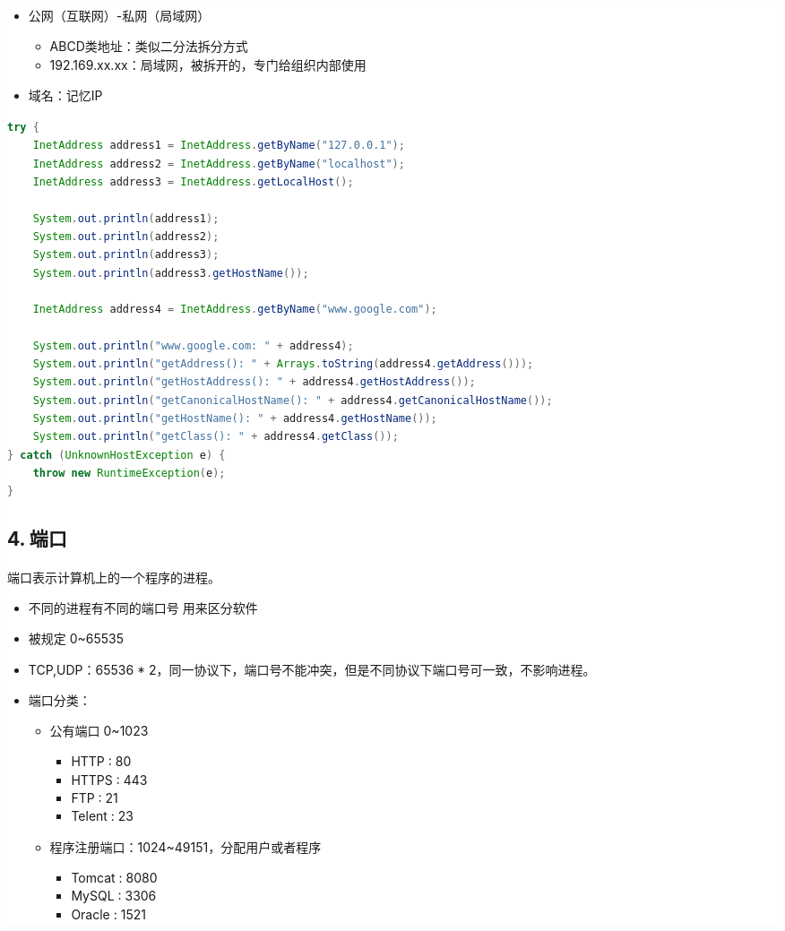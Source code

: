   - 公网（互联网）-私网（局域网）

    - ABCD类地址：类似二分法拆分方式
    - 192.169.xx.xx：局域网，被拆开的，专门给组织内部使用

- 域名：记忆IP

```java
try {
    InetAddress address1 = InetAddress.getByName("127.0.0.1");
    InetAddress address2 = InetAddress.getByName("localhost");
    InetAddress address3 = InetAddress.getLocalHost();

    System.out.println(address1);
    System.out.println(address2);
    System.out.println(address3);
    System.out.println(address3.getHostName());

    InetAddress address4 = InetAddress.getByName("www.google.com");

    System.out.println("www.google.com: " + address4);
    System.out.println("getAddress(): " + Arrays.toString(address4.getAddress()));
    System.out.println("getHostAddress(): " + address4.getHostAddress());
    System.out.println("getCanonicalHostName(): " + address4.getCanonicalHostName());
    System.out.println("getHostName(): " + address4.getHostName());
    System.out.println("getClass(): " + address4.getClass());
} catch (UnknownHostException e) {
    throw new RuntimeException(e);
}
```



## 4. 端口

端口表示计算机上的一个程序的进程。

- 不同的进程有不同的端口号   用来区分软件

- 被规定 0~65535

- TCP,UDP：65536 * 2，同一协议下，端口号不能冲突，但是不同协议下端口号可一致，不影响进程。

- 端口分类：

  - 公有端口  0~1023

    - HTTP : 80
    - HTTPS : 443
    - FTP : 21
    - Telent : 23

  - 程序注册端口：1024~49151，分配用户或者程序

    - Tomcat : 8080
    - MySQL : 3306
    - Oracle : 1521
